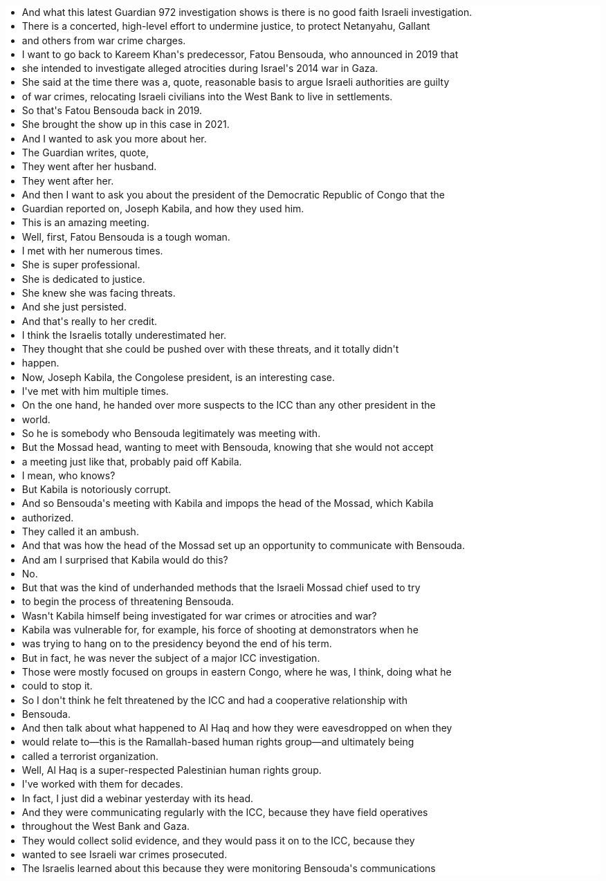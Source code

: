 *  And what this latest Guardian 972 investigation shows is there is no good faith Israeli investigation.
*  There is a concerted, high-level effort to undermine justice, to protect Netanyahu, Gallant
*  and others from war crime charges.
*  I want to go back to Kareem Khan's predecessor, Fatou Bensouda, who announced in 2019 that
*  she intended to investigate alleged atrocities during Israel's 2014 war in Gaza.
*  She said at the time there was a, quote, reasonable basis to argue Israeli authorities are guilty
*  of war crimes, relocating Israeli civilians into the West Bank to live in settlements.
*  So that's Fatou Bensouda back in 2019.
*  She brought the show up in this case in 2021.
*  And I wanted to ask you more about her.
*  The Guardian writes, quote,
*  They went after her husband.
*  They went after her.
*  And then I want to ask you about the president of the Democratic Republic of Congo that the
*  Guardian reported on, Joseph Kabila, and how they used him.
*  This is an amazing meeting.
*  Well, first, Fatou Bensouda is a tough woman.
*  I met with her numerous times.
*  She is super professional.
*  She is dedicated to justice.
*  She knew she was facing threats.
*  And she just persisted.
*  And that's really to her credit.
*  I think the Israelis totally underestimated her.
*  They thought that she could be pushed over with these threats, and it totally didn't
*  happen.
*  Now, Joseph Kabila, the Congolese president, is an interesting case.
*  I've met with him multiple times.
*  On the one hand, he handed over more suspects to the ICC than any other president in the
*  world.
*  So he is somebody who Bensouda legitimately was meeting with.
*  But the Mossad head, wanting to meet with Bensouda, knowing that she would not accept
*  a meeting just like that, probably paid off Kabila.
*  I mean, who knows?
*  But Kabila is notoriously corrupt.
*  And so Bensouda's meeting with Kabila and impops the head of the Mossad, which Kabila
*  authorized.
*  They called it an ambush.
*  And that was how the head of the Mossad set up an opportunity to communicate with Bensouda.
*  And am I surprised that Kabila would do this?
*  No.
*  But that was the kind of underhanded methods that the Israeli Mossad chief used to try
*  to begin the process of threatening Bensouda.
*  Wasn't Kabila himself being investigated for war crimes or atrocities and war?
*  Kabila was vulnerable for, for example, his force of shooting at demonstrators when he
*  was trying to hang on to the presidency beyond the end of his term.
*  But in fact, he was never the subject of a major ICC investigation.
*  Those were mostly focused on groups in eastern Congo, where he was, I think, doing what he
*  could to stop it.
*  So I don't think he felt threatened by the ICC and had a cooperative relationship with
*  Bensouda.
*  And then talk about what happened to Al Haq and how they were eavesdropped on when they
*  would relate to—this is the Ramallah-based human rights group—and ultimately being
*  called a terrorist organization.
*  Well, Al Haq is a super-respected Palestinian human rights group.
*  I've worked with them for decades.
*  In fact, I just did a webinar yesterday with its head.
*  And they were communicating regularly with the ICC, because they have field operatives
*  throughout the West Bank and Gaza.
*  They would collect solid evidence, and they would pass it on to the ICC, because they
*  wanted to see Israeli war crimes prosecuted.
*  The Israelis learned about this because they were monitoring Bensouda's communications